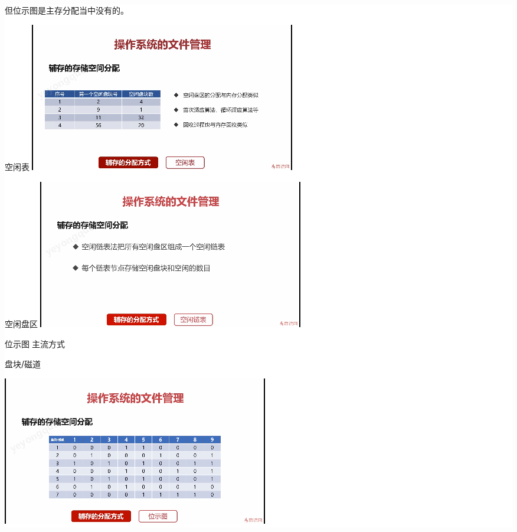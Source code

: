 但位示图是主存分配当中没有的。



空闲表
![image-20220104162939851](操作系统.assets/image-20220104162939851.png)



空闲盘区
![image-20220104163002984](操作系统.assets/image-20220104163002984.png)



位示图
主流方式

盘块/磁道

![image-20220104163024558](操作系统.assets/image-20220104163024558.png)

